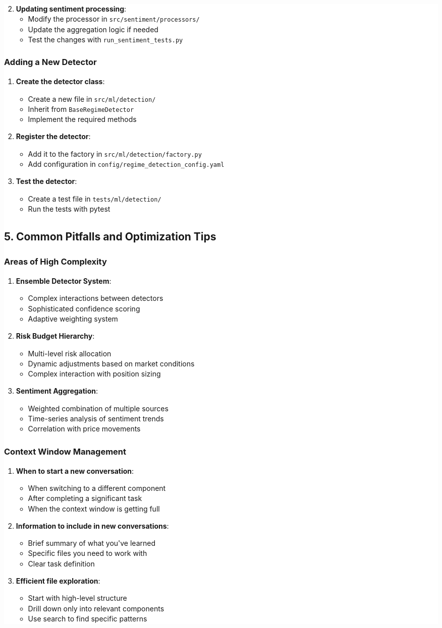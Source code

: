 2. **Updating sentiment processing**:
   - Modify the processor in `src/sentiment/processors/`
   - Update the aggregation logic if needed
   - Test the changes with `run_sentiment_tests.py`

### Adding a New Detector

1. **Create the detector class**:
   - Create a new file in `src/ml/detection/`
   - Inherit from `BaseRegimeDetector`
   - Implement the required methods

2. **Register the detector**:
   - Add it to the factory in `src/ml/detection/factory.py`
   - Add configuration in `config/regime_detection_config.yaml`

3. **Test the detector**:
   - Create a test file in `tests/ml/detection/`
   - Run the tests with pytest

## 5. Common Pitfalls and Optimization Tips

### Areas of High Complexity

1. **Ensemble Detector System**:
   - Complex interactions between detectors
   - Sophisticated confidence scoring
   - Adaptive weighting system

2. **Risk Budget Hierarchy**:
   - Multi-level risk allocation
   - Dynamic adjustments based on market conditions
   - Complex interaction with position sizing

3. **Sentiment Aggregation**:
   - Weighted combination of multiple sources
   - Time-series analysis of sentiment trends
   - Correlation with price movements

### Context Window Management

1. **When to start a new conversation**:
   - When switching to a different component
   - After completing a significant task
   - When the context window is getting full

2. **Information to include in new conversations**:
   - Brief summary of what you've learned
   - Specific files you need to work with
   - Clear task definition

3. **Efficient file exploration**:
   - Start with high-level structure
   - Drill down only into relevant components
   - Use search to find specific patterns
